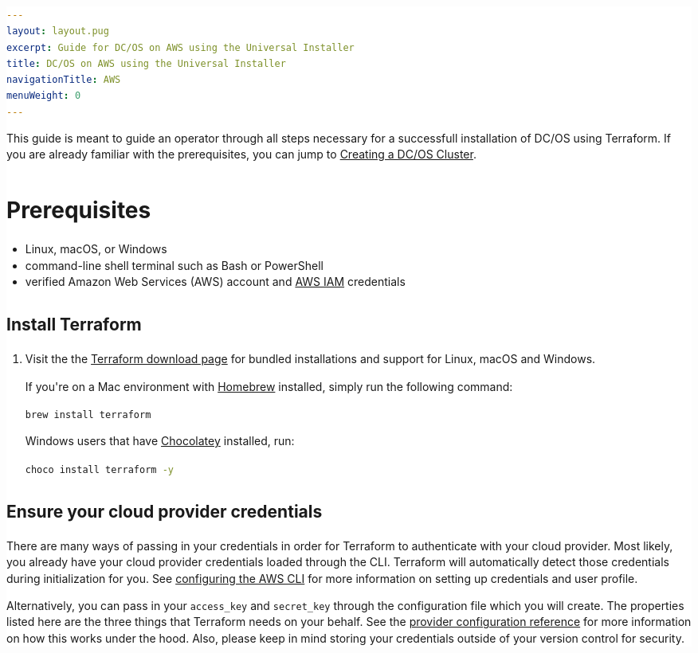 ```yaml
---
layout: layout.pug
excerpt: Guide for DC/OS on AWS using the Universal Installer
title: DC/OS on AWS using the Universal Installer
navigationTitle: AWS
menuWeight: 0
---
```


This guide is meant to guide an operator through all steps necessary for a successfull installation of DC/OS using Terraform. If you are already familiar with the prerequisites, you can jump to [Creating a DC/OS Cluster](#creating).

# Prerequisites

- Linux, macOS, or Windows
- command-line shell terminal such as Bash or PowerShell
- verified Amazon Web Services (AWS) account and [AWS IAM](https://console.aws.amazon.com/iam/home) credentials

## Install Terraform

1. Visit the the [Terraform download page](https://www.terraform.io/downloads.html) for bundled installations and support for Linux, macOS and Windows. 
    
    If you're on a Mac environment with [Homebrew](https://brew.sh/) installed, simply run the following command:

    ```bash
    brew install terraform
    ```

    Windows users that have [Chocolatey](https://chocolatey.org/docs/installation) installed, run:

    ```bash
    choco install terraform -y
    ```

## Ensure your cloud provider credentials

There are many ways of passing in your credentials in order for Terraform to authenticate with your cloud provider. Most likely, you already have your cloud provider credentials loaded through the CLI. Terraform will automatically detect those credentials during initialization for you. See [configuring the AWS CLI](https://docs.aws.amazon.com/cli/latest/userguide/cli-chap-configure.html) for more information on setting up credentials and user profile.

Alternatively, you can pass in your `access_key` and `secret_key` through the configuration file which you will create. The properties listed here are the three things that Terraform needs on your behalf. See the [provider configuration reference](https://www.terraform.io/docs/configuration/providers.html) for more information on how this works under the hood. Also, please keep in mind storing your credentials outside of your version control for security.

